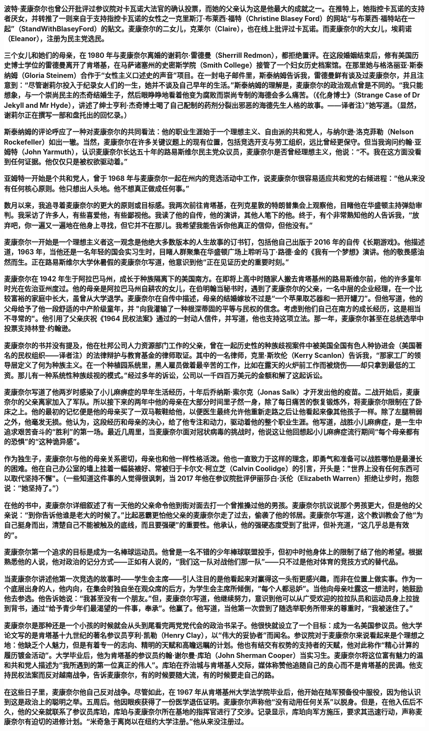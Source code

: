 **波特·麦康奈尔也曾公开批评过参议院对卡瓦诺大法官的确认投票，而她的父亲认为这是他最大的成就之一。在推特上，她指控卡瓦诺的支持者厌女，并转推了一则来自于支持指控卡瓦诺的女性之一克里斯汀·布莱西·福特（Christine Blasey Ford）的网站“与布莱西·福特站在一起”（StandWithBlaseyFord）的贴文。麦康奈尔的二女儿，克莱尔（Claire），也在线上批评过卡瓦诺。而麦康奈尔的大女儿，埃莉诺（Eleanor），注册为民主党选民。**

**三个女儿和她们的母亲，在 1980 年与麦康奈尔离婚的谢莉尔·雷德曼（Sherrill Redmon），都拒绝置评。在这段婚姻结束后，修有美国历史博士学位的雷德曼离开了肯塔基，在马萨诸塞州的史密斯学院（Smith College）接管了一个妇女历史档案馆。在那里她与格洛丽亚·斯泰纳姆（Gloria Steinem）合作于“女性主义口述史的声音”项目。在一封电子邮件里，斯泰纳姆告诉我，雷德曼鲜有谈及过麦康奈尔，并且注意到：“尽管谢莉尔投入于纪录女人们的一生，她并不谈及自己早年的生活。”斯泰纳姆的理解是，麦康奈尔的政治观点曾是不同的。“我只能想象，与一个崇尚民主的杰奇结婚生子，然后眼睁睁地看着他变为腐败而崇尚专制的海德会多么痛苦。（《化身博士》（Strange Case of Dr Jekyll and Mr Hyde），讲述了绅士亨利·杰奇博士喝了自己配制的药剂分裂出邪恶的海德先生人格的故事。——译者注）”她写道。（显然，谢莉尔正在撰写一部和盘托出的回忆录。）**

**斯泰纳姆的评论呼应了一种对麦康奈尔的共同看法：他的职业生涯始于一个理想主义、自由派的共和党人，与纳尔逊·洛克菲勒（Nelson Rockefeller）如出一辙。当然，麦康奈尔在许多关键议题上的现有位置，包括竞选开支与劳工组织，远比曾经更保守。但当我询问约翰·亚姆特（John Yarmuth），认识麦康奈尔长达五十年的路易斯维尔民主党众议员，麦康奈尔是否曾经理想主义，他说：“不。我在这方面没看到任何证据。他仅仅只是被权欲驱动着。”**

**亚姆特一开始是个共和党人，曾于 1968 年与麦康奈尔一起在州内的竞选活动中工作，说麦康奈尔很容易适应共和党的右倾进程：“他从来没有任何核心原则。他只想出人头地。他不想真正做成任何事。”**

**数月以来，我追寻着麦康奈尔的更大的原则或目标感。我两次前往肯塔基，在列克星敦的特朗普集会上观察他，目睹他在华盛顿主持弹劾审判。我采访了许多人，有些喜爱他，有些鄙视他。我读了他的自传，他的演讲，其他人笔下的他。终于，有个非常熟知他的人告诉我，“放弃吧，你一遍又一遍地在他身上寻找，但它并不在那儿。我希望我能告诉你他真正的信仰，但他没有。”**

**麦康奈尔一开始是一个理想主义者这一观念是他绝大多数版本的人生故事的订书钉，包括他自己出版于 2016 年的自传《长期游戏》。他描述道，1963 年，当他还是一名年轻的国会实习生时，目睹人群聚集在华盛顿广场上聆听马丁·路德·金的《我有一个梦想》演讲。他的敬畏感油然而生。正在路易斯维尔大学休暑假的麦康奈尔写道，他意识到他“正在见证历史的重要时刻。”**

**麦康奈尔在 1942 年生于阿拉巴马州，成长于种族隔离下的美国南方。在即将上高中时随家人搬去肯塔基州的路易斯维尔前，他的许多童年时光在佐治亚州度过。他的母亲是阿拉巴马州自耕农的女儿，在伯明翰当秘书时，遇到了麦康奈尔的父亲，一名中层的企业经理，在一个比较富裕的家庭中长大，虽曾从大学退学。麦康奈尔在自传中描述，母亲的结婚嫁妆不过是“一个苹果取芯器和一把开罐刀”。但他写道，他的父母给予了他一段舒适的中产阶级童年，并 "向我灌输了一种根深蒂固的平等与民权的信念。考虑到他们自己在南方的成长经历，这是相当不寻常的"。他引用了父亲庆祝《1964 民权法案》通过的一封动人信件，并写道，他也支持这项立法。那一年，麦康奈尔甚至在总统选举中投票支持林登·约翰逊。**

**麦康奈尔的书并没有提及，他在杜邦公司人力资源部门工作的父亲，曾在一起历史性的种族歧视案件中被美国全国有色人种协进会（美国著名的民权组织——译者注）的法律辩护与教育基金的律师取证。其中的一名律师，克里·斯坎伦（Kerry Scanlon）告诉我，“那家工厂的领导层定义了何为种族主义。在一个种植园系统里，黑人雇员做着最辛苦的工作，比如在露天的火炉前工作而被烧伤——却只拿到最低的工资。那儿有一种系统性种族歧视的模式。”经过多年的诉讼，公司以一千四百万美元的金额和解了这起诉讼。**

**麦康奈尔写道了他两岁时感染了小儿麻痹症的早年生活经历，十年后乔纳斯·索尔克（Jonas Salk）才开发出他的疫苗。二战开始后，麦康奈尔的父亲离家加入了军队。所以接下来的两年中他的母亲在大部分时间里孑然一身，除了每日痛苦的恢复锻炼外，将麦康奈尔限制在了卧床之上。他的最初的记忆便是他的母亲买了一双马鞍鞋给他，以便医生最终允许他重新走路之后让他看起来像其他孩子一样。除了左腿稍弱之外，他毫发无损。他认为，这段经历和母亲的决心，给了他专注和动力，驱动着他的整个职业生涯。他写道，战胜小儿麻痹症，是一生中追求艰苦奋斗的“胜利”的第一场。最近几周里，当麦康奈尔面对冠状病毒的挑战时，他说这让他回想起小儿麻痹症流行期间“每个母亲都有的恐惧”的“这种诡异感”。**

**作为独生子，麦康奈尔与他的母亲关系密切，母亲也和他一样性格活泼。他也一直致力于这样的理念，即勇气和准备可以战胜哪怕是最漫长的困难。他在自己办公室的墙上挂着一幅装裱好、常被归于卡尔文·柯立芝（Calvin Coolidge）的引言，开头是："世界上没有任何东西可以取代坚持不懈"。（一些知道这件事的人觉得很讽刺，当 2017 年他在参议院批评伊丽莎白·沃伦（Elizabeth Warren）拒绝让步时，抱怨说：“她坚持了。”）**

**在他的书中，麦康奈尔详细叙述了有一天他的父亲命令他到街对面去打一个曾推搡过他的男孩。麦康奈尔抗议说那个男孩更大，但是他的父亲说：“到你告诉他谁是老大的时候了。”比起恶霸更怕他父亲的麦康奈尔走了过去，偷袭了他的邻居。麦康奈尔写道，这个教训教会了他“为自己挺身而出，清楚自己不能被触及的底线，而且要强硬”的重要性。他承认，他的强硬态度受到了批评，但补充道，“这几乎总是有效的”。**

**麦康奈尔第一个追求的目标是成为一名棒球运动员。他曾是一名不错的少年棒球联盟投手，但初中时他身体上的限制了结了他的希望。根据熟悉他的人说，他对政治的记分方式——正如有人说的，“我们这一队对战他们那一队”——只不过是他对体育的竞技方式的替代品。**

**当麦康奈尔讲述他第一次竞选的故事时——学生会主席——引人注目的是他看起来对赢得这一头衔更感兴趣，而非在位置上做实事。作为一个底层出身的人，他内向，在集会时独自坐在观众席的后方，为学生会主席所倾倒，“每个人都忌妒”。当他向母亲吐露这一想法时，她鼓励他去参选。他告诉她说：“我甚至没有一个朋友。”但，麦康奈尔写道，他继续努力，意识到他可以从广受欢迎的拉拉队员和运动员身上拉拢到背书，通过“给予青少年们最渴望的一件事，奉承”。他赢了。他写道，当他第一次尝到了随选举职务所带来的尊重时，“我被迷住了。”**

**麦康奈尔是那种还是一个小孩的时候就会从头到尾看完两党党代会的政治书呆子。他很快就设立了一个目标：成为一名美国参议员。他大学论文写的是肯塔基十九世纪的著名参议员亨利·凯勒（Henry Clay），以“伟大的妥协者”而闻名。参议院对于麦康奈尔来说看起来是个理想之地：他缺乏个人魅力，但是有着专一的志向、精明的天赋和高瞻远瞩的计划。他也有结交有权势的支持者的天赋，他对此称作“精心计算的履历镀金活动”。大学毕业后，他为肯塔基的参议员约翰·谢尔曼·库珀（John Sherman Cooper）当实习生。麦康奈尔将这位富有魅力的温和共和党人描述为“我所遇到的第一位真正的伟人”。库珀在乔治城与肯塔基人交际，媒体称赞他追随自己的良心而不是肯塔基的民调。他支持民权法案而反对越南战争，告诉麦康奈尔，有的时候要随大流，有的时候要走自己的路。**

**在这些日子里，麦康奈尔他自己反对战争。尽管如此，在 1967 年从肯塔基州大学法学院毕业后，他开始在陆军预备役中服役，因为他认识到这是政治上的聪明之举。五周后。他因眼疾获得了一份医学退伍证明。麦康奈尔声称他“没有动用任何关系”以脱身。但是，在他入伍后不久，他的父亲就联系了参议员库珀，库珀与麦康奈尔所在基地的指挥官进行了交涉。记录显示，库珀向军方施压，要求其迅速行动，声称麦康奈尔有迫切的进修计划。“米奇急于离岗以在纽约大学注册。”他从来没注册过。**
